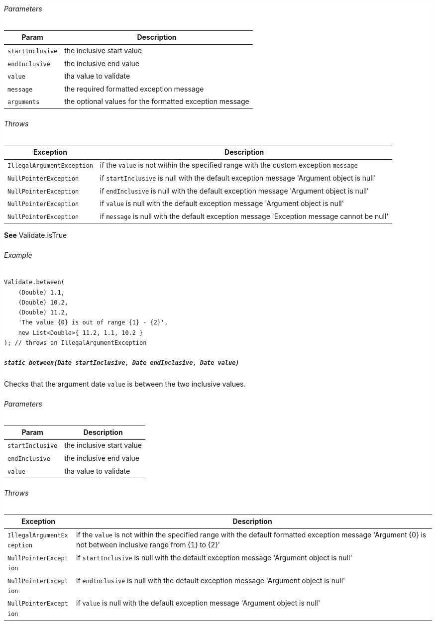 ###### Parameters
|Param|Description|
|---|---|
|`startInclusive`|the inclusive start value|
|`endInclusive`|the inclusive end value|
|`value`|tha value to validate|
|`message`|the required formatted exception message|
|`arguments`|the optional values for the formatted exception message|

###### Throws
|Exception|Description|
|---|---|
|`IllegalArgumentException`|if the `value` is not within the specified range with the custom exception `message`|
|`NullPointerException`|if `startInclusive` is null with the default exception message 'Argument object is null'|
|`NullPointerException`|if `endInclusive` is null with the default exception message 'Argument object is null'|
|`NullPointerException`|if `value` is null with the default exception message 'Argument object is null'|
|`NullPointerException`|if `message` is null with the default exception message 'Exception message cannot be null'|


**See** Validate.isTrue

###### Example
```apex
Validate.between(
    (Double) 1.1,
    (Double) 10.2,
    (Double) 11.2,
    'The value {0} is out of range {1} - {2}',
    new List<Double>{ 11.2, 1.1, 10.2 }
); // throws an IllegalArgumentException
```

##### `static between(Date startInclusive, Date endInclusive, Date value)`

Checks that the argument date `value` is between the two inclusive values.

###### Parameters
|Param|Description|
|---|---|
|`startInclusive`|the inclusive start value|
|`endInclusive`|the inclusive end value|
|`value`|tha value to validate|

###### Throws
|Exception|Description|
|---|---|
|`IllegalArgumentException`|if the `value` is not within the specified range with the default formatted exception message 'Argument {0} is not between inclusive range from {1} to {2}'|
|`NullPointerException`|if `startInclusive` is null with the default exception message 'Argument object is null'|
|`NullPointerException`|if `endInclusive` is null with the default exception message 'Argument object is null'|
|`NullPointerException`|if `value` is null with the default exception message 'Argument object is null'|
